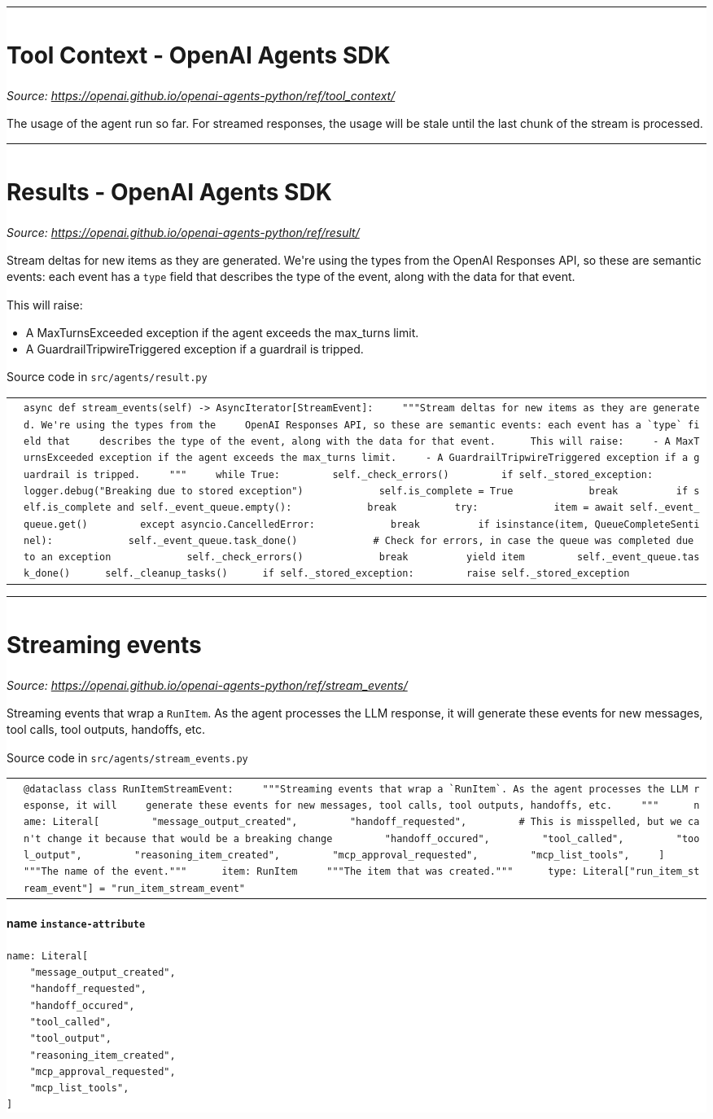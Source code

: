 
---

# Tool Context - OpenAI Agents SDK

*Source: https://openai.github.io/openai-agents-python/ref/tool_context/*

The usage of the agent run so far. For streamed responses, the usage will be stale until the
last chunk of the stream is processed.


---

# Results - OpenAI Agents SDK

*Source: https://openai.github.io/openai-agents-python/ref/result/*

Stream deltas for new items as they are generated. We're using the types from the
OpenAI Responses API, so these are semantic events: each event has a `type` field that
describes the type of the event, along with the data for that event.

This will raise:
- A MaxTurnsExceeded exception if the agent exceeds the max\_turns limit.
- A GuardrailTripwireTriggered exception if a guardrail is tripped.

Source code in `src/agents/result.py`

|  |  |
| --- | --- |
|  | ``` async def stream_events(self) -> AsyncIterator[StreamEvent]:     """Stream deltas for new items as they are generated. We're using the types from the     OpenAI Responses API, so these are semantic events: each event has a `type` field that     describes the type of the event, along with the data for that event.      This will raise:     - A MaxTurnsExceeded exception if the agent exceeds the max_turns limit.     - A GuardrailTripwireTriggered exception if a guardrail is tripped.     """     while True:         self._check_errors()         if self._stored_exception:             logger.debug("Breaking due to stored exception")             self.is_complete = True             break          if self.is_complete and self._event_queue.empty():             break          try:             item = await self._event_queue.get()         except asyncio.CancelledError:             break          if isinstance(item, QueueCompleteSentinel):             self._event_queue.task_done()             # Check for errors, in case the queue was completed due to an exception             self._check_errors()             break          yield item         self._event_queue.task_done()      self._cleanup_tasks()      if self._stored_exception:         raise self._stored_exception ``` |


---

# Streaming events

*Source: https://openai.github.io/openai-agents-python/ref/stream_events/*

Streaming events that wrap a `RunItem`. As the agent processes the LLM response, it will
generate these events for new messages, tool calls, tool outputs, handoffs, etc.

Source code in `src/agents/stream_events.py`

|  |  |
| --- | --- |
|  | ``` @dataclass class RunItemStreamEvent:     """Streaming events that wrap a `RunItem`. As the agent processes the LLM response, it will     generate these events for new messages, tool calls, tool outputs, handoffs, etc.     """      name: Literal[         "message_output_created",         "handoff_requested",         # This is misspelled, but we can't change it because that would be a breaking change         "handoff_occured",         "tool_called",         "tool_output",         "reasoning_item_created",         "mcp_approval_requested",         "mcp_list_tools",     ]     """The name of the event."""      item: RunItem     """The item that was created."""      type: Literal["run_item_stream_event"] = "run_item_stream_event" ``` |

#### name `instance-attribute`

```
name: Literal[
    "message_output_created",
    "handoff_requested",
    "handoff_occured",
    "tool_called",
    "tool_output",
    "reasoning_item_created",
    "mcp_approval_requested",
    "mcp_list_tools",
]
```
